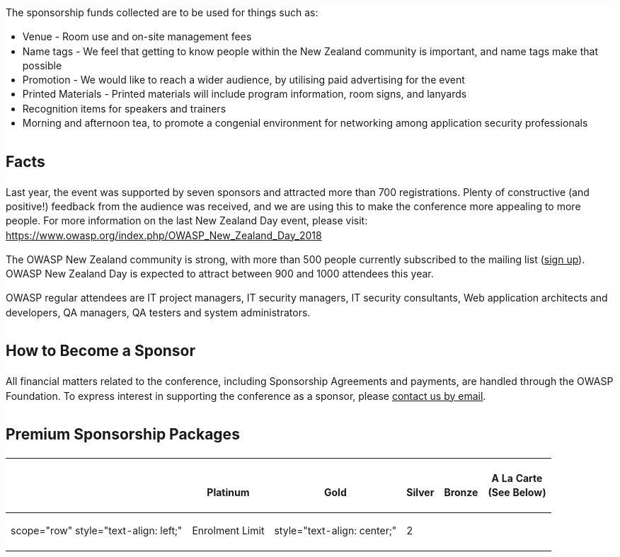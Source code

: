 The sponsorship funds collected are to be used for things such as:

  - Venue - Room use and on-site management fees
  - Name tags - We feel that getting to know people within the New
    Zealand community is important, and name tags make that possible
  - Promotion - We would like to reach a wider audience, by utilising
    paid advertising for the event
  - Printed Materials - Printed materials will include program
    information, room signs, and lanyards
  - Recognition items for speakers and trainers
  - Morning and afternoon tea, to promote a congenial environment for
    networking among application security professionals

## Facts

Last year, the event was supported by seven sponsors and attracted more
than 700 registrations. Plenty of constructive (and positive\!) feedback
from the audience was received, and we are using this to make the
conference more appealing to more people. For more information on the
last New Zealand Day event, please visit:
<https://www.owasp.org/index.php/OWASP_New_Zealand_Day_2018>

The OWASP New Zealand community is strong, with more than 500 people
currently subscribed to the mailing list ([sign
up](https://lists.owasp.org/mailman/listinfo/owasp-newzealand)). OWASP
New Zealand Day is expected to attract between 900 and 1000 attendees
this year.

OWASP regular attendees are IT project managers, IT security managers,
IT security consultants, Web application architects and developers, QA
managers, QA testers and system administrators.

## How to Become a Sponsor

All financial matters related to the conference, including Sponsorship
Agreements and payments, are handled through the OWASP Foundation. To
express interest in supporting the conference as a sponsor, please
[contact us by
email](mailto:john.dileo@owasp.org,kelly.santalucia@owasp.org).

## Premium Sponsorship Packages

<table>
<thead>
<tr class="header">
<th></th>
<th><p> <br />
Platinum</p></th>
<th><p> <br />
Gold</p></th>
<th><p> <br />
Silver</p></th>
<th><p> <br />
Bronze</p></th>
<th><p>A La Carte<br />
(See Below)</p></th>
</tr>
</thead>
<tbody>
<tr class="odd">
<td><p>scope="row" style="text-align: left;"</p></td>
<td><p>Enrolment Limit</p></td>
<td><p>style="text-align: center;"</p></td>
<td><p>2</p></td>